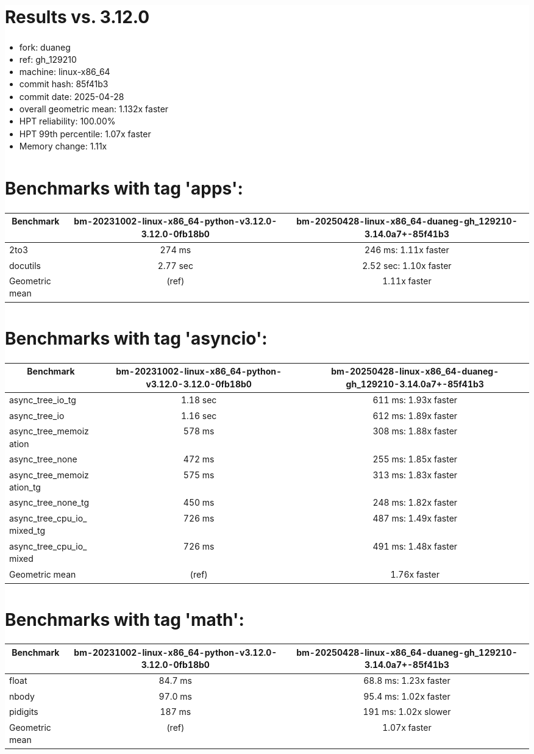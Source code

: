 # Results vs. 3.12.0

- fork: duaneg
- ref: gh_129210
- machine: linux-x86_64
- commit hash: 85f41b3
- commit date: 2025-04-28
- overall geometric mean: 1.132x faster
- HPT reliability: 100.00%
- HPT 99th percentile: 1.07x faster
- Memory change: 1.11x

Benchmarks with tag 'apps':
===========================

| Benchmark      | bm-20231002-linux-x86_64-python-v3.12.0-3.12.0-0fb18b0 | bm-20250428-linux-x86_64-duaneg-gh_129210-3.14.0a7+-85f41b3 |
|----------------|:------------------------------------------------------:|:-----------------------------------------------------------:|
| 2to3           | 274 ms                                                 | 246 ms: 1.11x faster                                        |
| docutils       | 2.77 sec                                               | 2.52 sec: 1.10x faster                                      |
| Geometric mean | (ref)                                                  | 1.11x faster                                                |

Benchmarks with tag 'asyncio':
==============================

| Benchmark                  | bm-20231002-linux-x86_64-python-v3.12.0-3.12.0-0fb18b0 | bm-20250428-linux-x86_64-duaneg-gh_129210-3.14.0a7+-85f41b3 |
|----------------------------|:------------------------------------------------------:|:-----------------------------------------------------------:|
| async_tree_io_tg           | 1.18 sec                                               | 611 ms: 1.93x faster                                        |
| async_tree_io              | 1.16 sec                                               | 612 ms: 1.89x faster                                        |
| async_tree_memoization     | 578 ms                                                 | 308 ms: 1.88x faster                                        |
| async_tree_none            | 472 ms                                                 | 255 ms: 1.85x faster                                        |
| async_tree_memoization_tg  | 575 ms                                                 | 313 ms: 1.83x faster                                        |
| async_tree_none_tg         | 450 ms                                                 | 248 ms: 1.82x faster                                        |
| async_tree_cpu_io_mixed_tg | 726 ms                                                 | 487 ms: 1.49x faster                                        |
| async_tree_cpu_io_mixed    | 726 ms                                                 | 491 ms: 1.48x faster                                        |
| Geometric mean             | (ref)                                                  | 1.76x faster                                                |

Benchmarks with tag 'math':
===========================

| Benchmark      | bm-20231002-linux-x86_64-python-v3.12.0-3.12.0-0fb18b0 | bm-20250428-linux-x86_64-duaneg-gh_129210-3.14.0a7+-85f41b3 |
|----------------|:------------------------------------------------------:|:-----------------------------------------------------------:|
| float          | 84.7 ms                                                | 68.8 ms: 1.23x faster                                       |
| nbody          | 97.0 ms                                                | 95.4 ms: 1.02x faster                                       |
| pidigits       | 187 ms                                                 | 191 ms: 1.02x slower                                        |
| Geometric mean | (ref)                                                  | 1.07x faster                                                |
